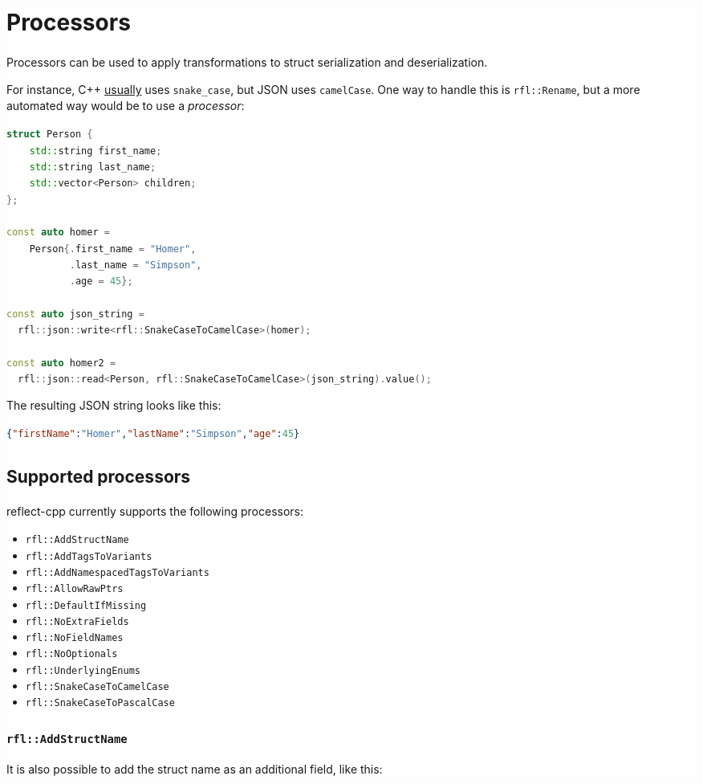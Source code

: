 # Processors 

Processors can be used to apply transformations to struct serialization and deserialization.

For instance, C++ [usually](http://isocpp.github.io/CppCoreGuidelines/CppCoreGuidelines#Rl-camel) uses `snake_case`, but JSON uses `camelCase`. One way to handle this is `rfl::Rename`, but a more automated way would be to use a *processor*:

```cpp
struct Person {
    std::string first_name;
    std::string last_name;
    std::vector<Person> children;
};

const auto homer =
    Person{.first_name = "Homer",
           .last_name = "Simpson",
           .age = 45};

const auto json_string = 
  rfl::json::write<rfl::SnakeCaseToCamelCase>(homer);

const auto homer2 = 
  rfl::json::read<Person, rfl::SnakeCaseToCamelCase>(json_string).value();
```

The resulting JSON string looks like this:

```json
{"firstName":"Homer","lastName":"Simpson","age":45}
```

## Supported processors

reflect-cpp currently supports the following processors:

- `rfl::AddStructName` 
- `rfl::AddTagsToVariants` 
- `rfl::AddNamespacedTagsToVariants` 
- `rfl::AllowRawPtrs` 
- `rfl::DefaultIfMissing` 
- `rfl::NoExtraFields` 
- `rfl::NoFieldNames` 
- `rfl::NoOptionals` 
- `rfl::UnderlyingEnums` 
- `rfl::SnakeCaseToCamelCase` 
- `rfl::SnakeCaseToPascalCase` 

### `rfl::AddStructName` 

It is also possible to add the struct name as an additional field, like this:
